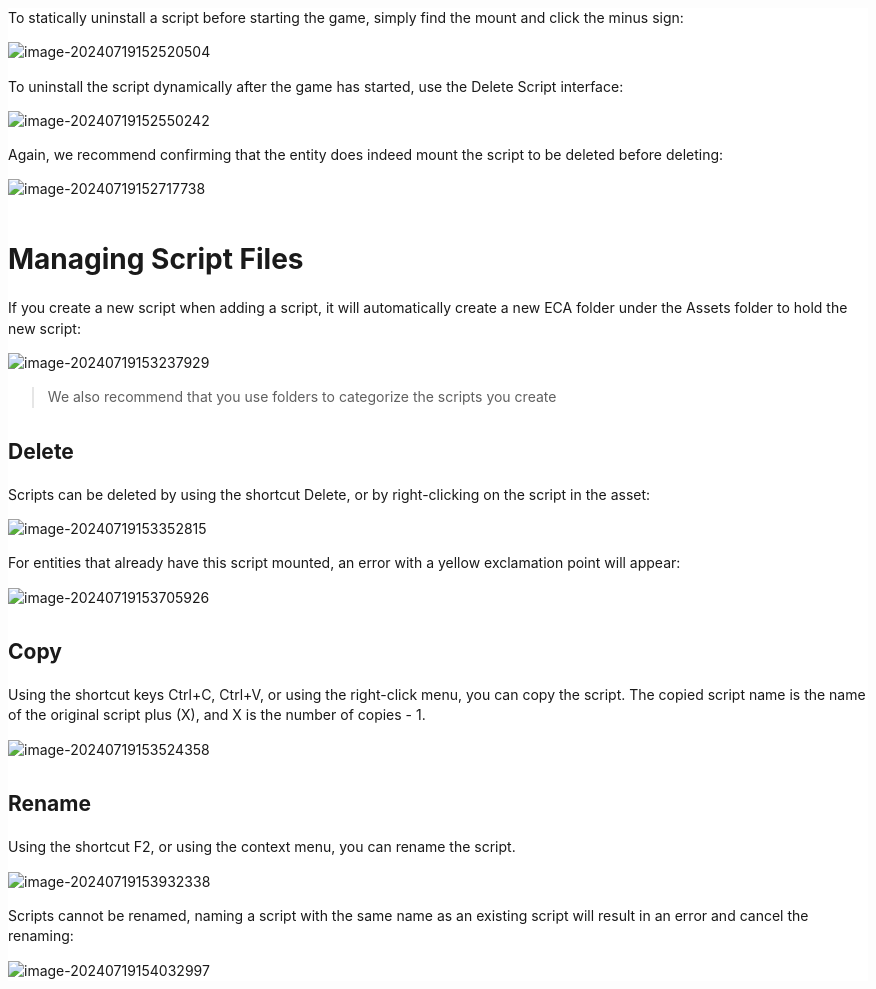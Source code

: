 To statically uninstall a script before starting the game, simply find the mount and click the minus sign: 

![image-20240719152520504](https://dl.dir.freefiremobile.com/common/OB46/CSH/OfficialWeb/04-Scripts/image-20240719152520504.png) 

To uninstall the script dynamically after the game has started, use the Delete Script interface: 

![image-20240719152550242](https://dl.dir.freefiremobile.com/common/OB46/CSH/OfficialWeb/04-Scripts/image-20240719152550242.png) 

Again, we recommend confirming that the entity does indeed mount the script to be deleted before deleting: 

![image-20240719152717738](https://dl.dir.freefiremobile.com/common/OB46/CSH/OfficialWeb/04-Scripts/image-20240719152717738.png) 

# Managing Script Files 

If you create a new script when adding a script, it will automatically create a new ECA folder under the Assets folder to hold the new script: 

![image-20240719153237929](https://dl.dir.freefiremobile.com/common/OB46/CSH/OfficialWeb/04-Scripts/image-20240719153237929.png) 

> We also recommend that you use folders to categorize the scripts you create 

## Delete 

Scripts can be deleted by using the shortcut Delete, or by right-clicking on the script in the asset: 

![image-20240719153352815](https://dl.dir.freefiremobile.com/common/OB46/CSH/OfficialWeb/04-Scripts/image-20240719153352815.png) 

For entities that already have this script mounted, an error with a yellow exclamation point will appear: 

![image-20240719153705926](https://dl.dir.freefiremobile.com/common/OB46/CSH/OfficialWeb/04-Scripts/image-20240719153705926.png) 

## Copy 

Using the shortcut keys Ctrl+C, Ctrl+V, or using the right-click menu, you can copy the script. The copied script name is the name of the original script plus (X), and X is the number of copies - 1. 

![image-20240719153524358](https://dl.dir.freefiremobile.com/common/OB46/CSH/OfficialWeb/04-Scripts/image-20240719153524358.png) 

## Rename 

Using the shortcut F2, or using the context menu, you can rename the script.

![image-20240719153932338](https://dl.dir.freefiremobile.com/common/OB46/CSH/OfficialWeb/04-Scripts/image-20240719153932338.png) 

Scripts cannot be renamed, naming a script with the same name as an existing script will result in an error and cancel the renaming: 

![image-20240719154032997](https://dl.dir.freefiremobile.com/common/OB46/CSH/OfficialWeb/04-Scripts/image-20240719154032997.png)
